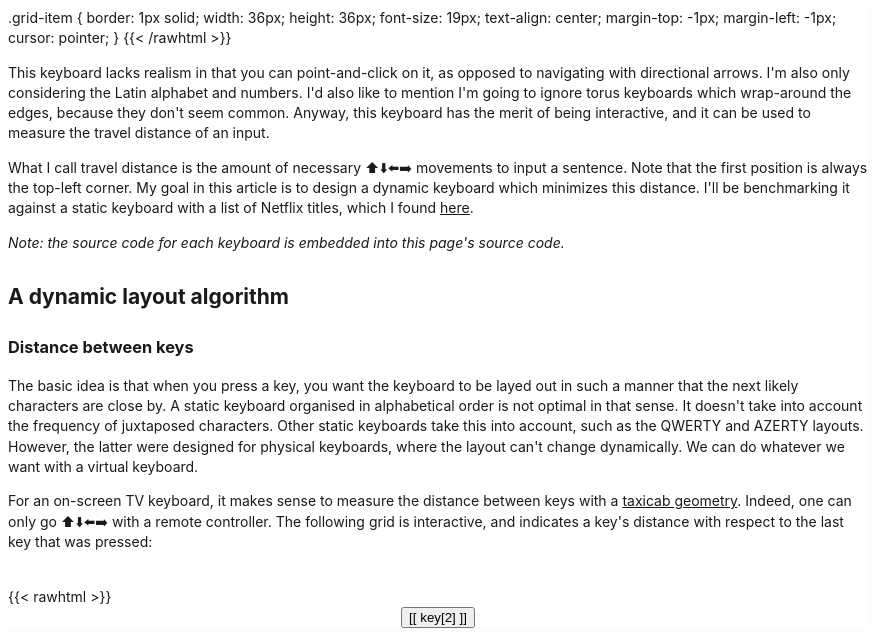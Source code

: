 .grid-item {
  border: 1px solid;
  width: 36px;
  height: 36px;
  font-size: 19px;
  text-align: center;
  margin-top: -1px;
  margin-left: -1px;
  cursor: pointer;
}
</style>
{{< /rawhtml >}}
</br>

This keyboard lacks realism in that you can point-and-click on it, as opposed to navigating with directional arrows. I'm also only considering the Latin alphabet and numbers. I'd also like to mention I'm going to ignore torus keyboards which wrap-around the edges, because they don't seem common. Anyway, this keyboard has the merit of being interactive, and it can be used to measure the travel distance of an input.

What I call travel distance is the amount of necessary ⬆️⬇️⬅️➡️ movements to input a sentence. Note that the first position is always the top-left corner. My goal in this article is to design a dynamic keyboard which minimizes this distance. I'll be benchmarking it against a static keyboard with a list of Netflix titles, which I found [here](https://raw.githubusercontent.com/andrewhood125/netflix-search-cli/master/movieList.txt).

*Note: the source code for each keyboard is embedded into this page's source code.*

## A dynamic layout algorithm

### Distance between keys

The basic idea is that when you press a key, you want the keyboard to be layed out in such a manner that the next likely characters are close by. A static keyboard organised in alphabetical order is not optimal in that sense. It doesn't take into account the frequency of juxtaposed characters. Other static keyboards take this into account, such as the QWERTY and AZERTY layouts. However, the latter were designed for physical keyboards, where the layout can't change dynamically. We can do whatever we want with a virtual keyboard.

For an on-screen TV keyboard, it makes sense to measure the distance between keys with a [taxicab geometry](https://www.wikiwand.com/en/Taxicab_geometry). Indeed, one can only go ⬆️⬇️⬅️➡️ with a remote controller. The following grid is interactive, and indicates a key's distance with respect to the last key that was pressed:

</br>
{{< rawhtml >}}
<div id="distance" align="center">
    <div class="grid-container">
        <button class="grid-item" v-for="key in keys" @click="click(key[0], key[1])">
            [[ key[2] ]]
        </button>
    </div>
</div>
